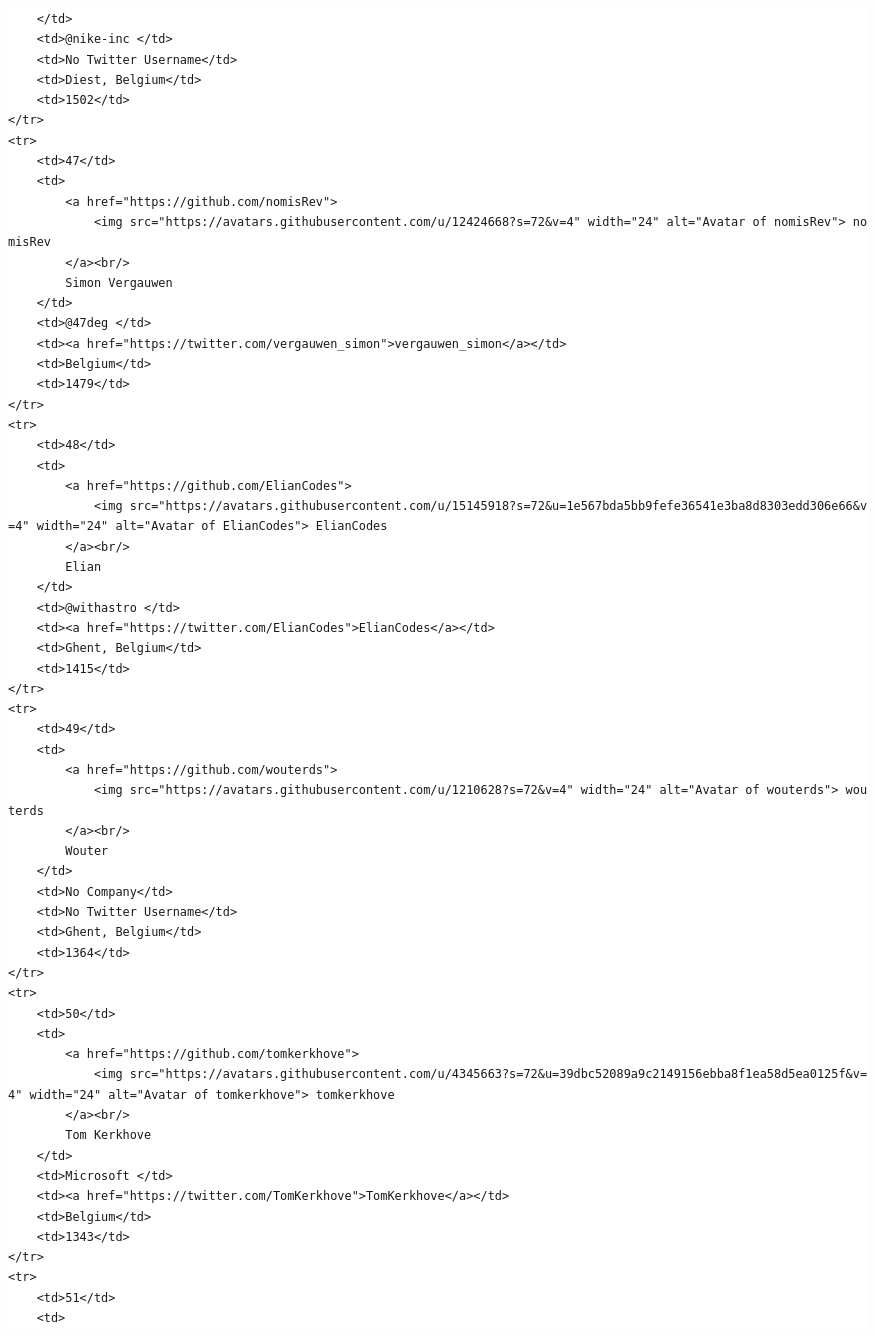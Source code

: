 		</td>
		<td>@nike-inc </td>
		<td>No Twitter Username</td>
		<td>Diest, Belgium</td>
		<td>1502</td>
	</tr>
	<tr>
		<td>47</td>
		<td>
			<a href="https://github.com/nomisRev">
				<img src="https://avatars.githubusercontent.com/u/12424668?s=72&v=4" width="24" alt="Avatar of nomisRev"> nomisRev
			</a><br/>
			Simon Vergauwen
		</td>
		<td>@47deg </td>
		<td><a href="https://twitter.com/vergauwen_simon">vergauwen_simon</a></td>
		<td>Belgium</td>
		<td>1479</td>
	</tr>
	<tr>
		<td>48</td>
		<td>
			<a href="https://github.com/ElianCodes">
				<img src="https://avatars.githubusercontent.com/u/15145918?s=72&u=1e567bda5bb9fefe36541e3ba8d8303edd306e66&v=4" width="24" alt="Avatar of ElianCodes"> ElianCodes
			</a><br/>
			Elian
		</td>
		<td>@withastro </td>
		<td><a href="https://twitter.com/ElianCodes">ElianCodes</a></td>
		<td>Ghent, Belgium</td>
		<td>1415</td>
	</tr>
	<tr>
		<td>49</td>
		<td>
			<a href="https://github.com/wouterds">
				<img src="https://avatars.githubusercontent.com/u/1210628?s=72&v=4" width="24" alt="Avatar of wouterds"> wouterds
			</a><br/>
			Wouter
		</td>
		<td>No Company</td>
		<td>No Twitter Username</td>
		<td>Ghent, Belgium</td>
		<td>1364</td>
	</tr>
	<tr>
		<td>50</td>
		<td>
			<a href="https://github.com/tomkerkhove">
				<img src="https://avatars.githubusercontent.com/u/4345663?s=72&u=39dbc52089a9c2149156ebba8f1ea58d5ea0125f&v=4" width="24" alt="Avatar of tomkerkhove"> tomkerkhove
			</a><br/>
			Tom Kerkhove
		</td>
		<td>Microsoft </td>
		<td><a href="https://twitter.com/TomKerkhove">TomKerkhove</a></td>
		<td>Belgium</td>
		<td>1343</td>
	</tr>
	<tr>
		<td>51</td>
		<td>